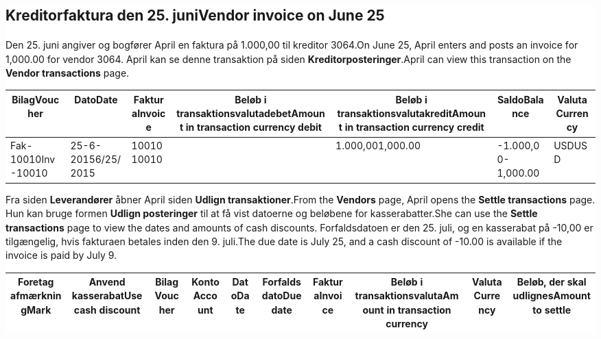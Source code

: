 ## <a name="vendor-invoice-on-june-25"></a><span data-ttu-id="c6a5b-111">Kreditorfaktura den 25. juni</span><span class="sxs-lookup"><span data-stu-id="c6a5b-111">Vendor invoice on June 25</span></span>
<span data-ttu-id="c6a5b-112">Den 25. juni angiver og bogfører April en faktura på 1.000,00 til kreditor 3064.</span><span class="sxs-lookup"><span data-stu-id="c6a5b-112">On June 25, April enters and posts an invoice for 1,000.00 for vendor 3064.</span></span> <span data-ttu-id="c6a5b-113">April kan se denne transaktion på siden **Kreditorposteringer**.</span><span class="sxs-lookup"><span data-stu-id="c6a5b-113">April can view this transaction on the **Vendor transactions** page.</span></span>

| <span data-ttu-id="c6a5b-114">Bilag</span><span class="sxs-lookup"><span data-stu-id="c6a5b-114">Voucher</span></span>   | <span data-ttu-id="c6a5b-115">Dato</span><span class="sxs-lookup"><span data-stu-id="c6a5b-115">Date</span></span>      | <span data-ttu-id="c6a5b-116">Faktura</span><span class="sxs-lookup"><span data-stu-id="c6a5b-116">Invoice</span></span> | <span data-ttu-id="c6a5b-117">Beløb i transaktionsvalutadebet</span><span class="sxs-lookup"><span data-stu-id="c6a5b-117">Amount in transaction currency debit</span></span> | <span data-ttu-id="c6a5b-118">Beløb i transaktionsvalutakredit</span><span class="sxs-lookup"><span data-stu-id="c6a5b-118">Amount in transaction currency credit</span></span> | <span data-ttu-id="c6a5b-119">Saldo</span><span class="sxs-lookup"><span data-stu-id="c6a5b-119">Balance</span></span>   | <span data-ttu-id="c6a5b-120">Valuta</span><span class="sxs-lookup"><span data-stu-id="c6a5b-120">Currency</span></span> |
|-----------|-----------|---------|--------------------------------------|---------------------------------------|-----------|----------|
| <span data-ttu-id="c6a5b-121">Fak-10010</span><span class="sxs-lookup"><span data-stu-id="c6a5b-121">Inv-10010</span></span> | <span data-ttu-id="c6a5b-122">25-6-2015</span><span class="sxs-lookup"><span data-stu-id="c6a5b-122">6/25/2015</span></span> | <span data-ttu-id="c6a5b-123">10010</span><span class="sxs-lookup"><span data-stu-id="c6a5b-123">10010</span></span>   |                                      | <span data-ttu-id="c6a5b-124">1.000,00</span><span class="sxs-lookup"><span data-stu-id="c6a5b-124">1,000.00</span></span>                              | <span data-ttu-id="c6a5b-125">-1.000,00</span><span class="sxs-lookup"><span data-stu-id="c6a5b-125">-1,000.00</span></span> | <span data-ttu-id="c6a5b-126">USD</span><span class="sxs-lookup"><span data-stu-id="c6a5b-126">USD</span></span>      |

<span data-ttu-id="c6a5b-127">Fra siden **Leverandører** åbner April siden **Udlign transaktioner**.</span><span class="sxs-lookup"><span data-stu-id="c6a5b-127">From the **Vendors** page, April opens the **Settle transactions** page.</span></span> <span data-ttu-id="c6a5b-128">Hun kan bruge formen **Udlign posteringer** til at få vist datoerne og beløbene for kasserabatter.</span><span class="sxs-lookup"><span data-stu-id="c6a5b-128">She can use the **Settle transactions** page to view the dates and amounts of cash discounts.</span></span> <span data-ttu-id="c6a5b-129">Forfaldsdatoen er den 25. juli, og en kasserabat på -10,00 er tilgængelig, hvis fakturaen betales inden den 9. juli.</span><span class="sxs-lookup"><span data-stu-id="c6a5b-129">The due date is July 25, and a cash discount of -10.00 is available if the invoice is paid by July 9.</span></span>

| <span data-ttu-id="c6a5b-130">Foretag afmærkning</span><span class="sxs-lookup"><span data-stu-id="c6a5b-130">Mark</span></span> | <span data-ttu-id="c6a5b-131">Anvend kasserabat</span><span class="sxs-lookup"><span data-stu-id="c6a5b-131">Use cash discount</span></span> | <span data-ttu-id="c6a5b-132">Bilag</span><span class="sxs-lookup"><span data-stu-id="c6a5b-132">Voucher</span></span>   | <span data-ttu-id="c6a5b-133">Konto</span><span class="sxs-lookup"><span data-stu-id="c6a5b-133">Account</span></span> | <span data-ttu-id="c6a5b-134">Dato</span><span class="sxs-lookup"><span data-stu-id="c6a5b-134">Date</span></span>      | <span data-ttu-id="c6a5b-135">Forfaldsdato</span><span class="sxs-lookup"><span data-stu-id="c6a5b-135">Due date</span></span>  | <span data-ttu-id="c6a5b-136">Faktura</span><span class="sxs-lookup"><span data-stu-id="c6a5b-136">Invoice</span></span> | <span data-ttu-id="c6a5b-137">Beløb i transaktionsvaluta</span><span class="sxs-lookup"><span data-stu-id="c6a5b-137">Amount in transaction currency</span></span> | <span data-ttu-id="c6a5b-138">Valuta</span><span class="sxs-lookup"><span data-stu-id="c6a5b-138">Currency</span></span> | <span data-ttu-id="c6a5b-139">Beløb, der skal udlignes</span><span class="sxs-lookup"><span data-stu-id="c6a5b-139">Amount to settle</span></span> |
|------|-------------------|-----------|---------|-----------|-----------|---------|--------------------------------|----------|------------------|